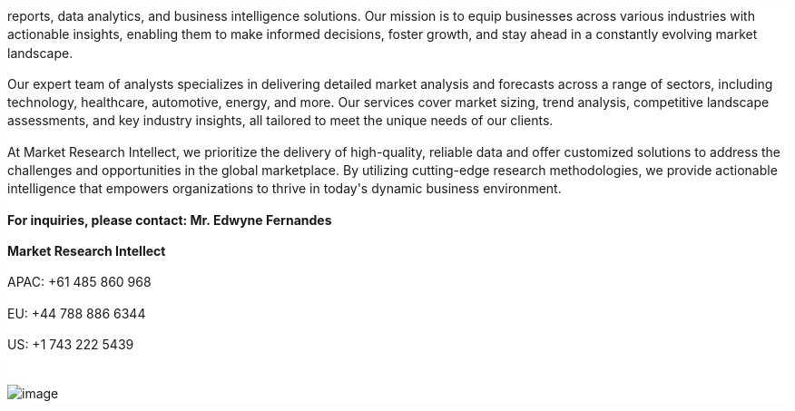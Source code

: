 reports, data analytics, and business intelligence solutions. Our mission is to equip businesses across various industries with actionable insights, enabling them to make informed decisions, foster growth, and stay ahead in a constantly evolving market landscape.</p><p>Our expert team of analysts specializes in delivering detailed market analysis and forecasts across a range of sectors, including technology, healthcare, automotive, energy, and more. Our services cover market sizing, trend analysis, competitive landscape assessments, and key industry insights, all tailored to meet the unique needs of our clients.</p><p>At Market Research Intellect, we prioritize the delivery of high-quality, reliable data and offer customized solutions to address the challenges and opportunities in the global marketplace. By utilizing cutting-edge research methodologies, we provide actionable intelligence that empowers organizations to thrive in today's dynamic business environment.</p><p><strong>For inquiries, please contact: Mr. Edwyne Fernandes</strong></p><p><strong>Market Research Intellect</strong></p><p>APAC: +61 485 860 968</p><p>EU: +44 788 886 6344</p><p>US: +1 743 222 5439</p></div><div class="article-main__content" data-test-id="publishing-text-block">&nbsp;</div>
![image](https://github.com/user-attachments/assets/d3763b9b-60df-4b4d-abac-32b69071eb2b)
